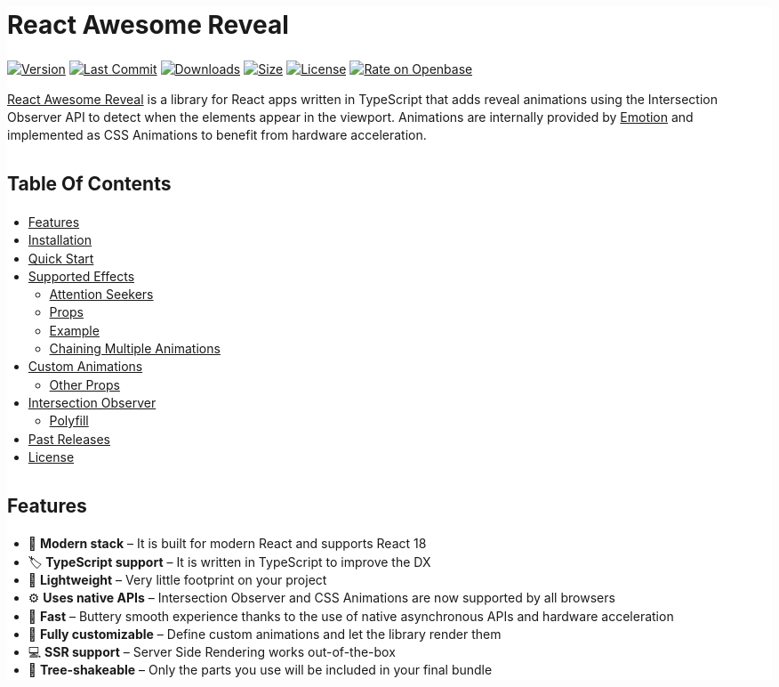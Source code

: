 # React Awesome Reveal

[![Version](https://badgen.net/npm/v/react-awesome-reveal)](https://www.npmjs.com/package/react-awesome-reveal/v/latest)
[![Last Commit](https://badgen.net/github/last-commit/morellodev/react-awesome-reveal)](https://github.com/morellodev/react-awesome-reveal/commits/master)
[![Downloads](https://badgen.net/npm/dt/react-awesome-reveal)](https://www.npmjs.com/package/react-awesome-reveal/v/latest)
[![Size](https://badgen.net/bundlephobia/minzip/react-awesome-reveal)](https://bundlephobia.com/result?p=react-awesome-reveal@latest)
[![License](https://badgen.net/npm/license/react-awesome-reveal)](https://www.npmjs.com/package/react-awesome-reveal/v/latest)
[![Rate on Openbase](https://badges.openbase.io/js/rating/react-awesome-reveal.svg)](https://openbase.io/js/react-awesome-reveal?utm_source=embedded&utm_medium=badge&utm_campaign=rate-badge)

[React Awesome Reveal](https://github.com/morellodev/react-awesome-reveal) is a library for React apps written in TypeScript that adds reveal animations using the Intersection Observer API to detect when the elements appear in the viewport. Animations are internally provided by [Emotion](https://emotion.sh) and implemented as CSS Animations to benefit from hardware acceleration.

## Table Of Contents

- [Features](#features)
- [Installation](#installation)
- [Quick Start](#quick-start)
- [Supported Effects](#supported-effects)
  - [Attention Seekers](#attention-seekers)
  - [Props](#props)
  - [Example](#example)
  - [Chaining Multiple Animations](#chaining-multiple-animations)
- [Custom Animations](#custom-animations)
  - [Other Props](#other-props)
- [Intersection Observer](#intersection-observer)
  - [Polyfill](#polyfill)
- [Past Releases](#past-releases)
- [License](#license)

## Features

- 🎁 **Modern stack** – It is built for modern React and supports React 18
- 🏷 **TypeScript support** – It is written in TypeScript to improve the DX
- 🍃 **Lightweight** – Very little footprint on your project
- ⚙️ **Uses native APIs** – Intersection Observer and CSS Animations are now supported by all browsers
- 🚀 **Fast** – Buttery smooth experience thanks to the use of native asynchronous APIs and hardware acceleration
- 💅 **Fully customizable** – Define custom animations and let the library render them
- 💻 **SSR support** – Server Side Rendering works out-of-the-box
- 🌳 **Tree-shakeable** – Only the parts you use will be included in your final bundle

